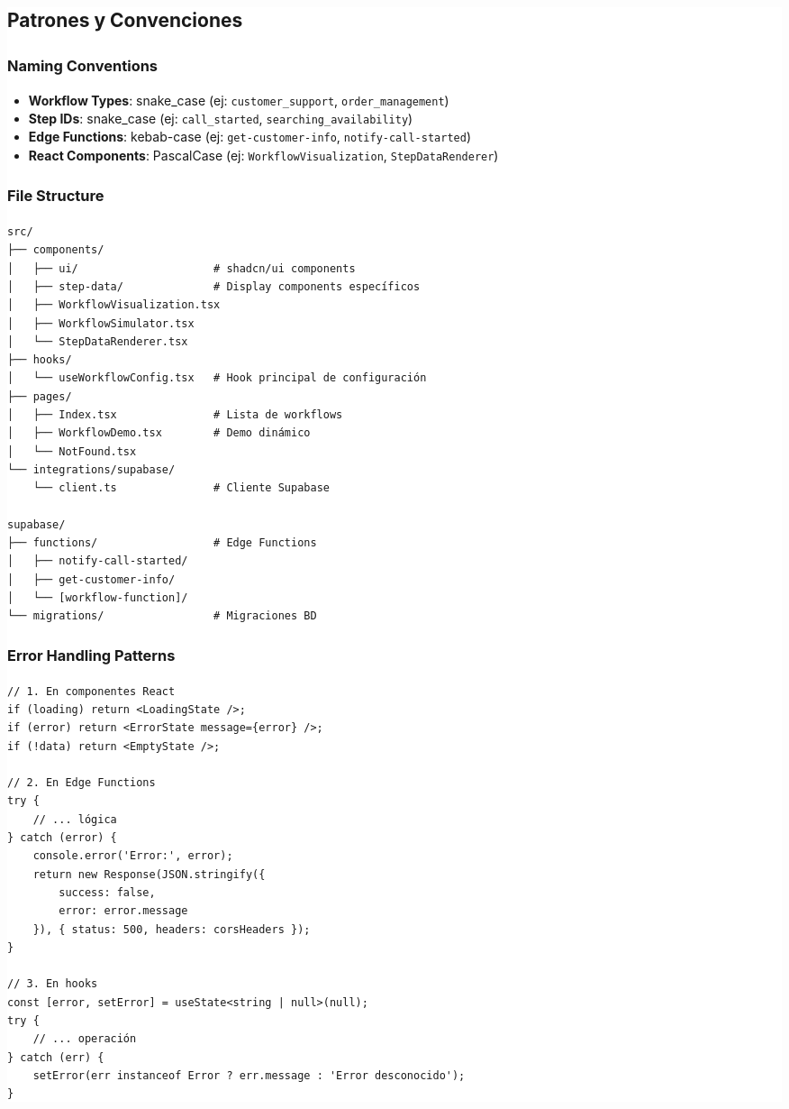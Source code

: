## Patrones y Convenciones

### Naming Conventions
- **Workflow Types**: snake_case (ej: `customer_support`, `order_management`)
- **Step IDs**: snake_case (ej: `call_started`, `searching_availability`)
- **Edge Functions**: kebab-case (ej: `get-customer-info`, `notify-call-started`)
- **React Components**: PascalCase (ej: `WorkflowVisualization`, `StepDataRenderer`)

### File Structure
```
src/
├── components/
│   ├── ui/                     # shadcn/ui components
│   ├── step-data/              # Display components específicos
│   ├── WorkflowVisualization.tsx
│   ├── WorkflowSimulator.tsx
│   └── StepDataRenderer.tsx
├── hooks/
│   └── useWorkflowConfig.tsx   # Hook principal de configuración
├── pages/
│   ├── Index.tsx               # Lista de workflows
│   ├── WorkflowDemo.tsx        # Demo dinámico
│   └── NotFound.tsx
└── integrations/supabase/
    └── client.ts               # Cliente Supabase

supabase/
├── functions/                  # Edge Functions
│   ├── notify-call-started/
│   ├── get-customer-info/
│   └── [workflow-function]/
└── migrations/                 # Migraciones BD
```

### Error Handling Patterns
```tsx
// 1. En componentes React
if (loading) return <LoadingState />;
if (error) return <ErrorState message={error} />;
if (!data) return <EmptyState />;

// 2. En Edge Functions
try {
    // ... lógica
} catch (error) {
    console.error('Error:', error);
    return new Response(JSON.stringify({
        success: false,
        error: error.message
    }), { status: 500, headers: corsHeaders });
}

// 3. En hooks
const [error, setError] = useState<string | null>(null);
try {
    // ... operación
} catch (err) {
    setError(err instanceof Error ? err.message : 'Error desconocido');
}
```

